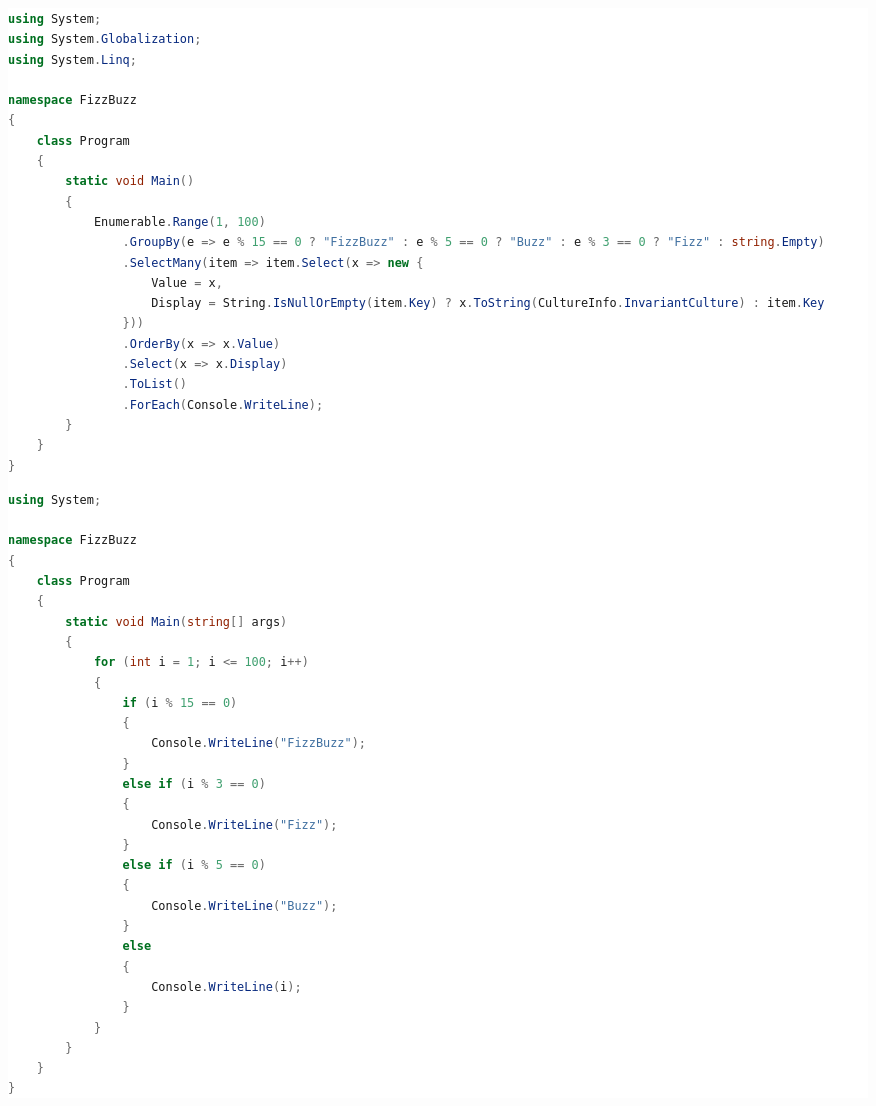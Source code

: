 
```c#
using System;
using System.Globalization;
using System.Linq;

namespace FizzBuzz
{
    class Program
    {
        static void Main()
        {
            Enumerable.Range(1, 100)
                .GroupBy(e => e % 15 == 0 ? "FizzBuzz" : e % 5 == 0 ? "Buzz" : e % 3 == 0 ? "Fizz" : string.Empty)
                .SelectMany(item => item.Select(x => new {
                    Value = x,
                    Display = String.IsNullOrEmpty(item.Key) ? x.ToString(CultureInfo.InvariantCulture) : item.Key
                }))
                .OrderBy(x => x.Value)
                .Select(x => x.Display)
                .ToList()
                .ForEach(Console.WriteLine);
        }
    }
}
```



```c#
using System;

namespace FizzBuzz
{
    class Program
    {
        static void Main(string[] args)
        {
            for (int i = 1; i <= 100; i++)
            {
                if (i % 15 == 0)
                {
                    Console.WriteLine("FizzBuzz");
                }
                else if (i % 3 == 0)
                {
                    Console.WriteLine("Fizz");
                }
                else if (i % 5 == 0)
                {
                    Console.WriteLine("Buzz");
                }
                else
                {
                    Console.WriteLine(i);
                }
            }
        }
    }
}
```
